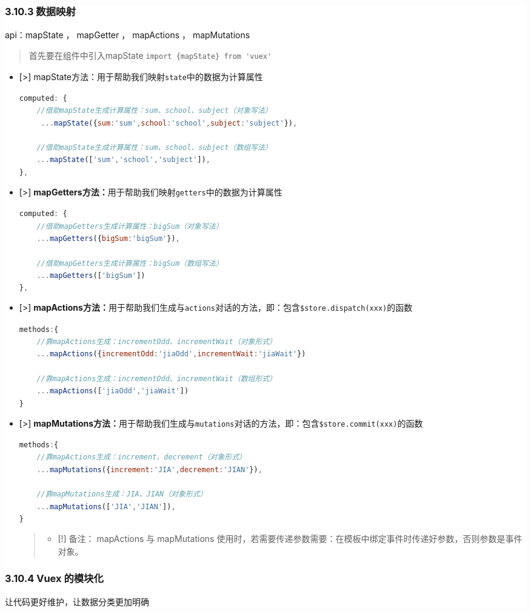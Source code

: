 
### 3.10.3 数据映射
api：mapState ， mapGetter ， mapActions ， mapMutations
> 首先要在组件中引入mapState `import {mapState} from 'vuex'`
- [>] mapState方法：用于帮助我们映射`state`中的数据为计算属性
	```js
	computed: {
	    //借助mapState生成计算属性：sum、school、subject（对象写法）
	     ...mapState({sum:'sum',school:'school',subject:'subject'}),
	         
	    //借助mapState生成计算属性：sum、school、subject（数组写法）
	    ...mapState(['sum','school','subject']),
	},
	```



- [>] <strong>mapGetters方法：</strong>用于帮助我们映射```getters```中的数据为计算属性
	```js
	computed: {
	    //借助mapGetters生成计算属性：bigSum（对象写法）
	    ...mapGetters({bigSum:'bigSum'}),
	
	    //借助mapGetters生成计算属性：bigSum（数组写法）
	    ...mapGetters(['bigSum'])
	},
	```


- [>] <strong>mapActions方法：</strong>用于帮助我们生成与```actions```对话的方法，即：包含```$store.dispatch(xxx)```的函数
	```js
	methods:{
	    //靠mapActions生成：incrementOdd、incrementWait（对象形式）
	    ...mapActions({incrementOdd:'jiaOdd',incrementWait:'jiaWait'})
	
	    //靠mapActions生成：incrementOdd、incrementWait（数组形式）
	    ...mapActions(['jiaOdd','jiaWait'])
	}
	```

- [>] <strong>mapMutations方法：</strong>用于帮助我们生成与```mutations```对话的方法，即：包含```$store.commit(xxx)```的函数
	```js
	methods:{
	    //靠mapActions生成：increment、decrement（对象形式）
	    ...mapMutations({increment:'JIA',decrement:'JIAN'}),
	    
	    //靠mapMutations生成：JIA、JIAN（对象形式）
	    ...mapMutations(['JIA','JIAN']),
	}
	```
	
	> - [!] 备注：
	> mapActions 与 mapMutations 使用时，若需要传递参数需要：在模板中绑定事件时传递好参数，否则参数是事件对象。

### 3.10.4 Vuex 的模块化
让代码更好维护，让数据分类更加明确
